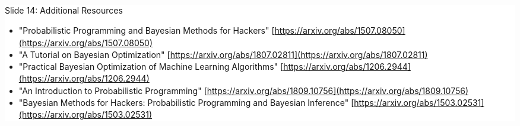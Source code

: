 Slide 14: Additional Resources

*   "Probabilistic Programming and Bayesian Methods for Hackers" [https://arxiv.org/abs/1507.08050](https://arxiv.org/abs/1507.08050)
*   "A Tutorial on Bayesian Optimization" [https://arxiv.org/abs/1807.02811](https://arxiv.org/abs/1807.02811)
*   "Practical Bayesian Optimization of Machine Learning Algorithms" [https://arxiv.org/abs/1206.2944](https://arxiv.org/abs/1206.2944)
*   "An Introduction to Probabilistic Programming" [https://arxiv.org/abs/1809.10756](https://arxiv.org/abs/1809.10756)
*   "Bayesian Methods for Hackers: Probabilistic Programming and Bayesian Inference" [https://arxiv.org/abs/1503.02531](https://arxiv.org/abs/1503.02531)

